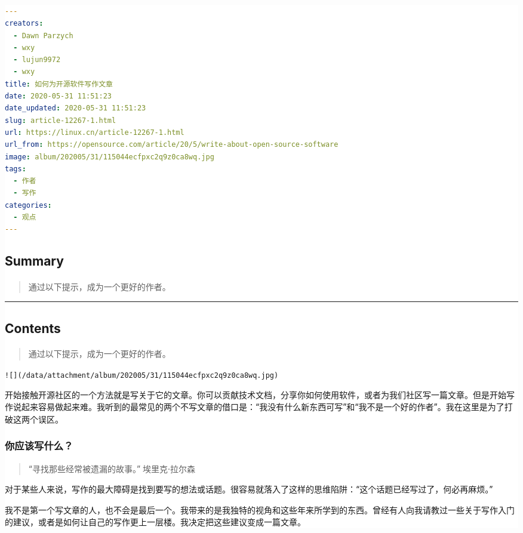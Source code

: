 ```yaml
---
creators:
  - Dawn Parzych
  - wxy
  - lujun9972
  - wxy
title: 如何为开源软件写作文章
date: 2020-05-31 11:51:23
date_updated: 2020-05-31 11:51:23
slug: article-12267-1.html
url: https://linux.cn/article-12267-1.html
url_from: https://opensource.com/article/20/5/write-about-open-source-software
image: album/202005/31/115044ecfpxc2q9z0ca8wq.jpg
tags:
  - 作者
  - 写作
categories:
  - 观点
---
```


## Summary

> 通过以下提示，成为一个更好的作者。

***



## Contents

> 
> 通过以下提示，成为一个更好的作者。
> 
> 
> 

`![](/data/attachment/album/202005/31/115044ecfpxc2q9z0ca8wq.jpg)`

开始接触开源社区的一个方法就是写关于它的文章。你可以贡献技术文档，分享你如何使用软件，或者为我们社区写一篇文章。但是开始写作说起来容易做起来难。我听到的最常见的两个不写文章的借口是：“我没有什么新东西可写”和“我不是一个好的作者”。我在这里是为了打破这两个误区。

### 你应该写什么？

> 
> “寻找那些经常被遗漏的故事。” 埃里克·拉尔森
> 
> 
> 

对于某些人来说，写作的最大障碍是找到要写的想法或话题。很容易就落入了这样的思维陷阱：“这个话题已经写过了，何必再麻烦。”

我不是第一个写文章的人，也不会是最后一个。我带来的是我独特的视角和这些年来所学到的东西。曾经有人向我请教过一些关于写作入门的建议，或者是如何让自己的写作更上一层楼。我决定把这些建议变成一篇文章。
